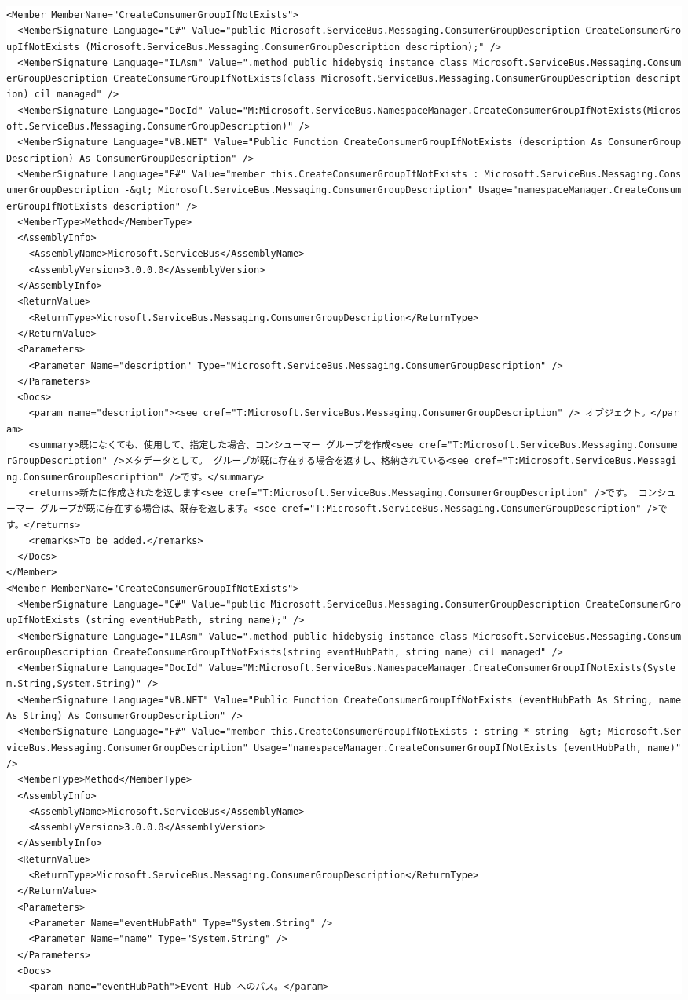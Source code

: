     <Member MemberName="CreateConsumerGroupIfNotExists">
      <MemberSignature Language="C#" Value="public Microsoft.ServiceBus.Messaging.ConsumerGroupDescription CreateConsumerGroupIfNotExists (Microsoft.ServiceBus.Messaging.ConsumerGroupDescription description);" />
      <MemberSignature Language="ILAsm" Value=".method public hidebysig instance class Microsoft.ServiceBus.Messaging.ConsumerGroupDescription CreateConsumerGroupIfNotExists(class Microsoft.ServiceBus.Messaging.ConsumerGroupDescription description) cil managed" />
      <MemberSignature Language="DocId" Value="M:Microsoft.ServiceBus.NamespaceManager.CreateConsumerGroupIfNotExists(Microsoft.ServiceBus.Messaging.ConsumerGroupDescription)" />
      <MemberSignature Language="VB.NET" Value="Public Function CreateConsumerGroupIfNotExists (description As ConsumerGroupDescription) As ConsumerGroupDescription" />
      <MemberSignature Language="F#" Value="member this.CreateConsumerGroupIfNotExists : Microsoft.ServiceBus.Messaging.ConsumerGroupDescription -&gt; Microsoft.ServiceBus.Messaging.ConsumerGroupDescription" Usage="namespaceManager.CreateConsumerGroupIfNotExists description" />
      <MemberType>Method</MemberType>
      <AssemblyInfo>
        <AssemblyName>Microsoft.ServiceBus</AssemblyName>
        <AssemblyVersion>3.0.0.0</AssemblyVersion>
      </AssemblyInfo>
      <ReturnValue>
        <ReturnType>Microsoft.ServiceBus.Messaging.ConsumerGroupDescription</ReturnType>
      </ReturnValue>
      <Parameters>
        <Parameter Name="description" Type="Microsoft.ServiceBus.Messaging.ConsumerGroupDescription" />
      </Parameters>
      <Docs>
        <param name="description"><see cref="T:Microsoft.ServiceBus.Messaging.ConsumerGroupDescription" /> オブジェクト。</param>
        <summary>既になくても、使用して、指定した場合、コンシューマー グループを作成<see cref="T:Microsoft.ServiceBus.Messaging.ConsumerGroupDescription" />メタデータとして。 グループが既に存在する場合を返すし、格納されている<see cref="T:Microsoft.ServiceBus.Messaging.ConsumerGroupDescription" />です。</summary>
        <returns>新たに作成されたを返します<see cref="T:Microsoft.ServiceBus.Messaging.ConsumerGroupDescription" />です。 コンシューマー グループが既に存在する場合は、既存を返します。<see cref="T:Microsoft.ServiceBus.Messaging.ConsumerGroupDescription" />です。</returns>
        <remarks>To be added.</remarks>
      </Docs>
    </Member>
    <Member MemberName="CreateConsumerGroupIfNotExists">
      <MemberSignature Language="C#" Value="public Microsoft.ServiceBus.Messaging.ConsumerGroupDescription CreateConsumerGroupIfNotExists (string eventHubPath, string name);" />
      <MemberSignature Language="ILAsm" Value=".method public hidebysig instance class Microsoft.ServiceBus.Messaging.ConsumerGroupDescription CreateConsumerGroupIfNotExists(string eventHubPath, string name) cil managed" />
      <MemberSignature Language="DocId" Value="M:Microsoft.ServiceBus.NamespaceManager.CreateConsumerGroupIfNotExists(System.String,System.String)" />
      <MemberSignature Language="VB.NET" Value="Public Function CreateConsumerGroupIfNotExists (eventHubPath As String, name As String) As ConsumerGroupDescription" />
      <MemberSignature Language="F#" Value="member this.CreateConsumerGroupIfNotExists : string * string -&gt; Microsoft.ServiceBus.Messaging.ConsumerGroupDescription" Usage="namespaceManager.CreateConsumerGroupIfNotExists (eventHubPath, name)" />
      <MemberType>Method</MemberType>
      <AssemblyInfo>
        <AssemblyName>Microsoft.ServiceBus</AssemblyName>
        <AssemblyVersion>3.0.0.0</AssemblyVersion>
      </AssemblyInfo>
      <ReturnValue>
        <ReturnType>Microsoft.ServiceBus.Messaging.ConsumerGroupDescription</ReturnType>
      </ReturnValue>
      <Parameters>
        <Parameter Name="eventHubPath" Type="System.String" />
        <Parameter Name="name" Type="System.String" />
      </Parameters>
      <Docs>
        <param name="eventHubPath">Event Hub へのパス。</param>